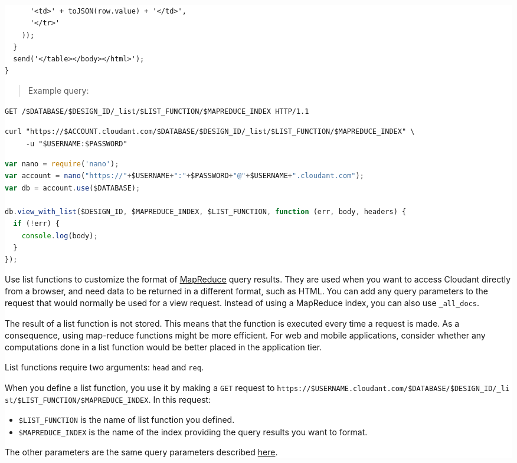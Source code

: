 ```
      '<td>' + toJSON(row.value) + '</td>',
      '</tr>'
    ));
  }
  send('</table></body></html>');
}
```

> Example query:

```http
GET /$DATABASE/$DESIGN_ID/_list/$LIST_FUNCTION/$MAPREDUCE_INDEX HTTP/1.1
```

```shell
curl "https://$ACCOUNT.cloudant.com/$DATABASE/$DESIGN_ID/_list/$LIST_FUNCTION/$MAPREDUCE_INDEX" \
     -u "$USERNAME:$PASSWORD"
```

```javascript
var nano = require('nano');
var account = nano("https://"+$USERNAME+":"+$PASSWORD+"@"+$USERNAME+".cloudant.com");
var db = account.use($DATABASE);

db.view_with_list($DESIGN_ID, $MAPREDUCE_INDEX, $LIST_FUNCTION, function (err, body, headers) {
  if (!err) {
    console.log(body);
  }
});
```

Use list functions to customize the format of [MapReduce](creating_views.html#using-views) query results.
They are used when you want to access Cloudant directly from a browser, and need data to be returned in a different format, such as HTML.
You can add any query parameters to the request that would normally be used for a view request. Instead of using a MapReduce index, you can also use `_all_docs`.

<aside class="warning" role="complementary" aria-label="listresultnotstored">The result of a list function is not stored. This means that the function is executed every time a request is made.
As a consequence, using map-reduce functions might be more efficient.
For web and mobile applications, consider whether any computations done in a list function would be better placed in the application tier.</aside>

List functions require two arguments: `head` and `req`.

When you define a list function,
you use it by making a `GET` request to `https://$USERNAME.cloudant.com/$DATABASE/$DESIGN_ID/_list/$LIST_FUNCTION/$MAPREDUCE_INDEX`.
In this request:

* `$LIST_FUNCTION` is the name of list function you defined.
* `$MAPREDUCE_INDEX` is the name of the index providing the query results you want to format.

The other parameters are the same query parameters described [here](cloudant_query.html#query-parameters).
